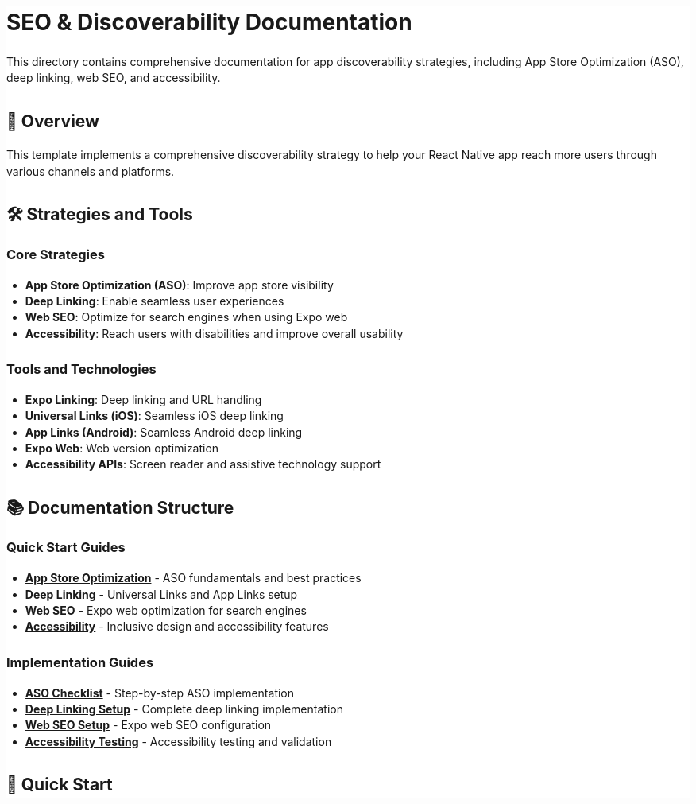 # SEO & Discoverability Documentation

This directory contains comprehensive documentation for app discoverability
strategies, including App Store Optimization (ASO), deep linking, web SEO, and
accessibility.

## 🎯 Overview

This template implements a comprehensive discoverability strategy to help your
React Native app reach more users through various channels and platforms.

## 🛠️ Strategies and Tools

### Core Strategies

- **App Store Optimization (ASO)**: Improve app store visibility
- **Deep Linking**: Enable seamless user experiences
- **Web SEO**: Optimize for search engines when using Expo web
- **Accessibility**: Reach users with disabilities and improve overall usability

### Tools and Technologies

- **Expo Linking**: Deep linking and URL handling
- **Universal Links (iOS)**: Seamless iOS deep linking
- **App Links (Android)**: Seamless Android deep linking
- **Expo Web**: Web version optimization
- **Accessibility APIs**: Screen reader and assistive technology support

## 📚 Documentation Structure

### Quick Start Guides

- **[App Store Optimization](app-store-optimization.md)** - ASO fundamentals and
  best practices
- **[Deep Linking](deep-linking.md)** - Universal Links and App Links setup
- **[Web SEO](web-seo.md)** - Expo web optimization for search engines
- **[Accessibility](accessibility.md)** - Inclusive design and accessibility
  features

### Implementation Guides

- **[ASO Checklist](checklists/aso-checklist.md)** - Step-by-step ASO
  implementation
- **[Deep Linking Setup](guides/deep-linking-setup.md)** - Complete deep linking
  implementation
- **[Web SEO Setup](guides/web-seo-setup.md)** - Expo web SEO configuration
- **[Accessibility Testing](guides/accessibility-testing.md)** - Accessibility
  testing and validation

## 🚀 Quick Start
